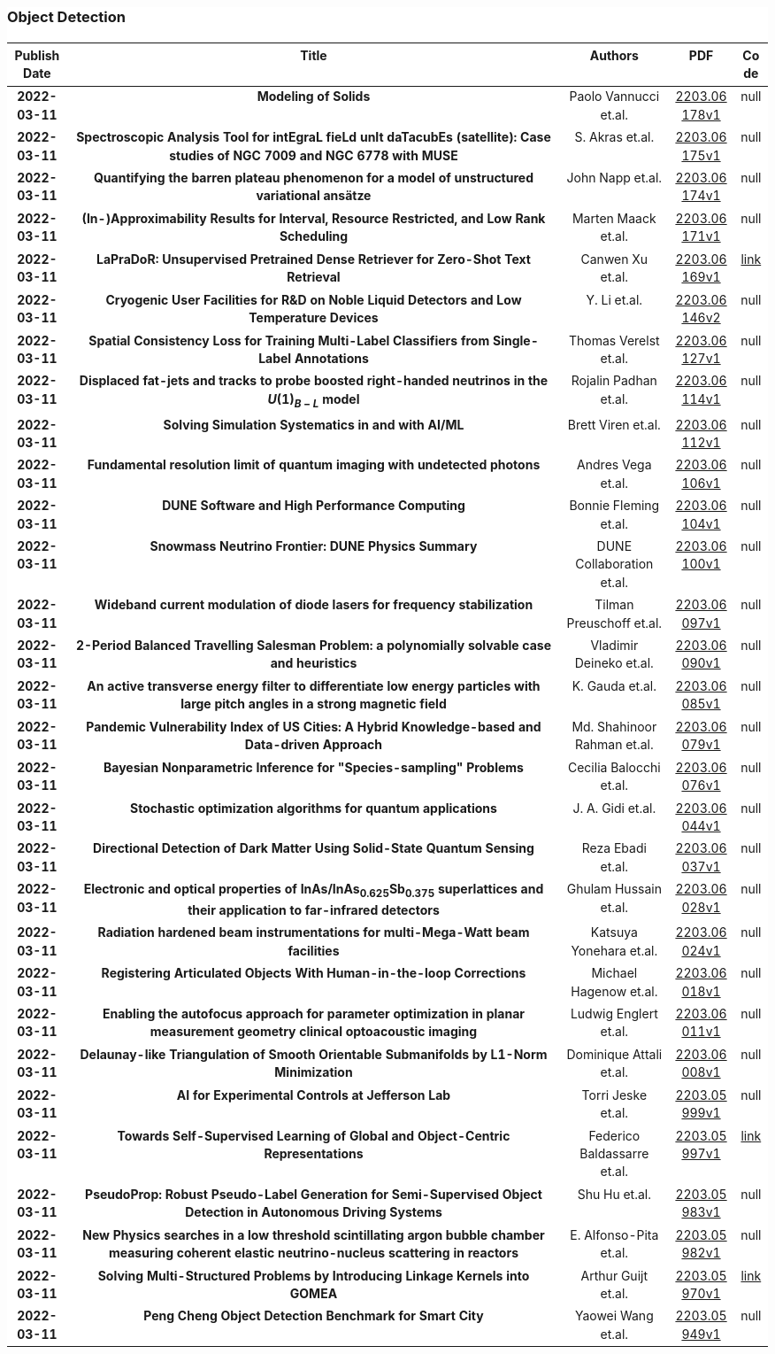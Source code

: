 ### Object Detection
|Publish Date|Title|Authors|PDF|Code|
| :---: | :---: | :---: | :---: | :---: |
|**2022-03-11**|**Modeling of Solids**|Paolo Vannucci et.al.|[2203.06178v1](http://arxiv.org/abs/2203.06178v1)|null|
|**2022-03-11**|**Spectroscopic Analysis Tool for intEgraL fieLd unIt daTacubEs (satellite): Case studies of NGC 7009 and NGC 6778 with MUSE**|S. Akras et.al.|[2203.06175v1](http://arxiv.org/abs/2203.06175v1)|null|
|**2022-03-11**|**Quantifying the barren plateau phenomenon for a model of unstructured variational ansätze**|John Napp et.al.|[2203.06174v1](http://arxiv.org/abs/2203.06174v1)|null|
|**2022-03-11**|**(In-)Approximability Results for Interval, Resource Restricted, and Low Rank Scheduling**|Marten Maack et.al.|[2203.06171v1](http://arxiv.org/abs/2203.06171v1)|null|
|**2022-03-11**|**LaPraDoR: Unsupervised Pretrained Dense Retriever for Zero-Shot Text Retrieval**|Canwen Xu et.al.|[2203.06169v1](http://arxiv.org/abs/2203.06169v1)|[link](https://github.com/jetrunner/laprador)|
|**2022-03-11**|**Cryogenic User Facilities for R&D on Noble Liquid Detectors and Low Temperature Devices**|Y. Li et.al.|[2203.06146v2](http://arxiv.org/abs/2203.06146v2)|null|
|**2022-03-11**|**Spatial Consistency Loss for Training Multi-Label Classifiers from Single-Label Annotations**|Thomas Verelst et.al.|[2203.06127v1](http://arxiv.org/abs/2203.06127v1)|null|
|**2022-03-11**|**Displaced fat-jets and tracks to probe boosted right-handed neutrinos in the $U(1)_{B-L}$ model**|Rojalin Padhan et.al.|[2203.06114v1](http://arxiv.org/abs/2203.06114v1)|null|
|**2022-03-11**|**Solving Simulation Systematics in and with AI/ML**|Brett Viren et.al.|[2203.06112v1](http://arxiv.org/abs/2203.06112v1)|null|
|**2022-03-11**|**Fundamental resolution limit of quantum imaging with undetected photons**|Andres Vega et.al.|[2203.06106v1](http://arxiv.org/abs/2203.06106v1)|null|
|**2022-03-11**|**DUNE Software and High Performance Computing**|Bonnie Fleming et.al.|[2203.06104v1](http://arxiv.org/abs/2203.06104v1)|null|
|**2022-03-11**|**Snowmass Neutrino Frontier: DUNE Physics Summary**|DUNE Collaboration et.al.|[2203.06100v1](http://arxiv.org/abs/2203.06100v1)|null|
|**2022-03-11**|**Wideband current modulation of diode lasers for frequency stabilization**|Tilman Preuschoff et.al.|[2203.06097v1](http://arxiv.org/abs/2203.06097v1)|null|
|**2022-03-11**|**2-Period Balanced Travelling Salesman Problem: a polynomially solvable case and heuristics**|Vladimir Deineko et.al.|[2203.06090v1](http://arxiv.org/abs/2203.06090v1)|null|
|**2022-03-11**|**An active transverse energy filter to differentiate low energy particles with large pitch angles in a strong magnetic field**|K. Gauda et.al.|[2203.06085v1](http://arxiv.org/abs/2203.06085v1)|null|
|**2022-03-11**|**Pandemic Vulnerability Index of US Cities: A Hybrid Knowledge-based and Data-driven Approach**|Md. Shahinoor Rahman et.al.|[2203.06079v1](http://arxiv.org/abs/2203.06079v1)|null|
|**2022-03-11**|**Bayesian Nonparametric Inference for "Species-sampling" Problems**|Cecilia Balocchi et.al.|[2203.06076v1](http://arxiv.org/abs/2203.06076v1)|null|
|**2022-03-11**|**Stochastic optimization algorithms for quantum applications**|J. A. Gidi et.al.|[2203.06044v1](http://arxiv.org/abs/2203.06044v1)|null|
|**2022-03-11**|**Directional Detection of Dark Matter Using Solid-State Quantum Sensing**|Reza Ebadi et.al.|[2203.06037v1](http://arxiv.org/abs/2203.06037v1)|null|
|**2022-03-11**|**Electronic and optical properties of InAs/InAs$_{0.625}$Sb$_{0.375}$ superlattices and their application to far-infrared detectors**|Ghulam Hussain et.al.|[2203.06028v1](http://arxiv.org/abs/2203.06028v1)|null|
|**2022-03-11**|**Radiation hardened beam instrumentations for multi-Mega-Watt beam facilities**|Katsuya Yonehara et.al.|[2203.06024v1](http://arxiv.org/abs/2203.06024v1)|null|
|**2022-03-11**|**Registering Articulated Objects With Human-in-the-loop Corrections**|Michael Hagenow et.al.|[2203.06018v1](http://arxiv.org/abs/2203.06018v1)|null|
|**2022-03-11**|**Enabling the autofocus approach for parameter optimization in planar measurement geometry clinical optoacoustic imaging**|Ludwig Englert et.al.|[2203.06011v1](http://arxiv.org/abs/2203.06011v1)|null|
|**2022-03-11**|**Delaunay-like Triangulation of Smooth Orientable Submanifolds by L1-Norm Minimization**|Dominique Attali et.al.|[2203.06008v1](http://arxiv.org/abs/2203.06008v1)|null|
|**2022-03-11**|**AI for Experimental Controls at Jefferson Lab**|Torri Jeske et.al.|[2203.05999v1](http://arxiv.org/abs/2203.05999v1)|null|
|**2022-03-11**|**Towards Self-Supervised Learning of Global and Object-Centric Representations**|Federico Baldassarre et.al.|[2203.05997v1](http://arxiv.org/abs/2203.05997v1)|[link](https://github.com/baldassarrefe/iclr-osc-22)|
|**2022-03-11**|**PseudoProp: Robust Pseudo-Label Generation for Semi-Supervised Object Detection in Autonomous Driving Systems**|Shu Hu et.al.|[2203.05983v1](http://arxiv.org/abs/2203.05983v1)|null|
|**2022-03-11**|**New Physics searches in a low threshold scintillating argon bubble chamber measuring coherent elastic neutrino-nucleus scattering in reactors**|E. Alfonso-Pita et.al.|[2203.05982v1](http://arxiv.org/abs/2203.05982v1)|null|
|**2022-03-11**|**Solving Multi-Structured Problems by Introducing Linkage Kernels into GOMEA**|Arthur Guijt et.al.|[2203.05970v1](http://arxiv.org/abs/2203.05970v1)|[link](https://github.com/8uurg/Multistructured-Problems-LK-GOMEA)|
|**2022-03-11**|**Peng Cheng Object Detection Benchmark for Smart City**|Yaowei Wang et.al.|[2203.05949v1](http://arxiv.org/abs/2203.05949v1)|null|
